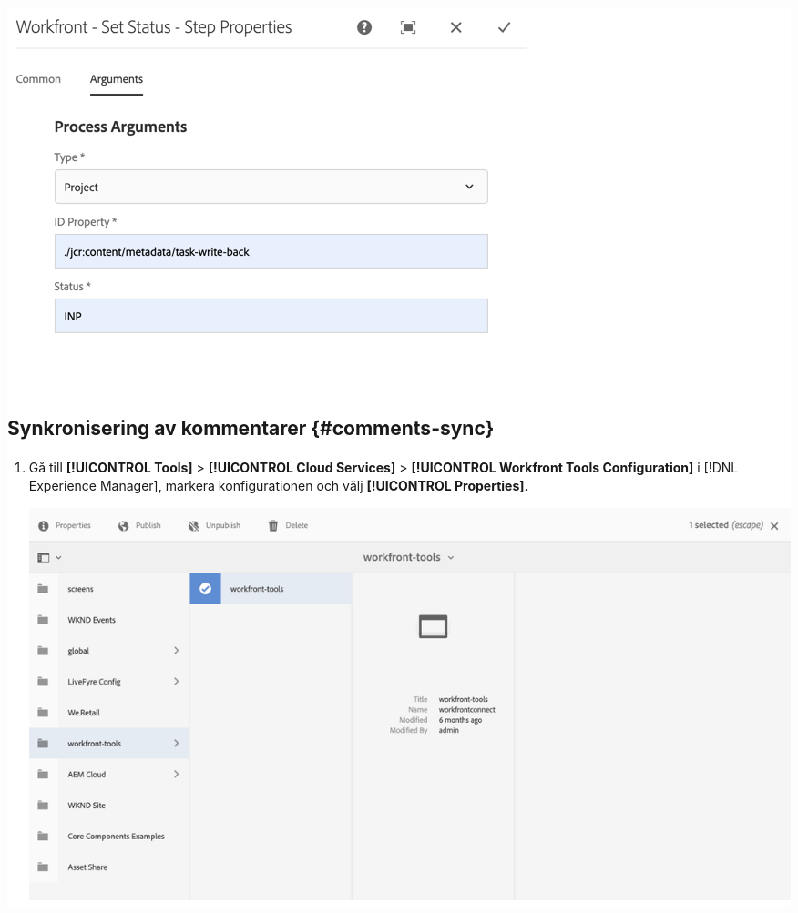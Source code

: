 ![Redigera arbetsflöde för att ange status](/help/assets/assets/wf-set-status.png)

## Synkronisering av kommentarer {#comments-sync}

1. Gå till **[!UICONTROL Tools]** > **[!UICONTROL Cloud Services]** > **[!UICONTROL Workfront Tools Configuration]** i [!DNL Experience Manager], markera konfigurationen och välj **[!UICONTROL Properties]**.

   ![kommentarsynkronisering](/help/assets/assets/comments-sync1.png)
